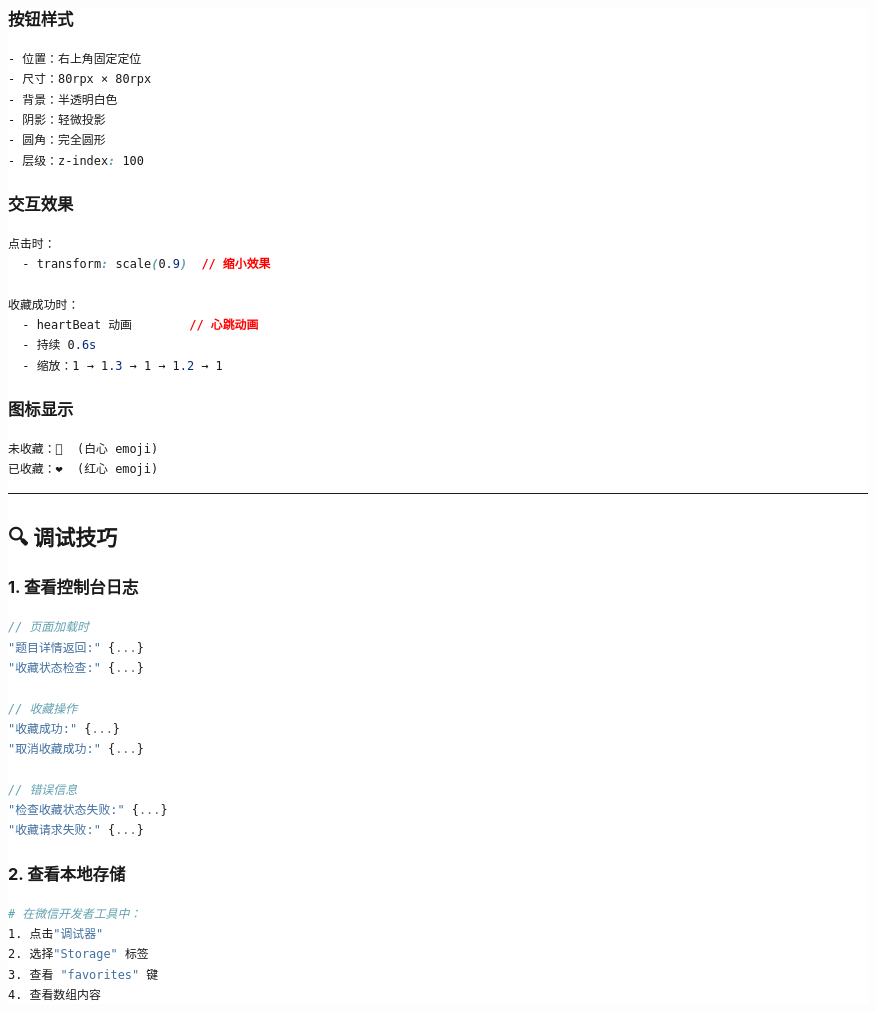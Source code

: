 ### 按钮样式
```css
- 位置：右上角固定定位
- 尺寸：80rpx × 80rpx
- 背景：半透明白色
- 阴影：轻微投影
- 圆角：完全圆形
- 层级：z-index: 100
```

### 交互效果
```css
点击时：
  - transform: scale(0.9)  // 缩小效果

收藏成功时：
  - heartBeat 动画        // 心跳动画
  - 持续 0.6s
  - 缩放：1 → 1.3 → 1 → 1.2 → 1
```

### 图标显示
```
未收藏：🤍  (白心 emoji)
已收藏：❤️  (红心 emoji)
```

---

## 🔍 调试技巧

### 1. 查看控制台日志

```javascript
// 页面加载时
"题目详情返回:" {...}
"收藏状态检查:" {...}

// 收藏操作
"收藏成功:" {...}
"取消收藏成功:" {...}

// 错误信息
"检查收藏状态失败:" {...}
"收藏请求失败:" {...}
```

### 2. 查看本地存储

```bash
# 在微信开发者工具中：
1. 点击"调试器"
2. 选择"Storage" 标签
3. 查看 "favorites" 键
4. 查看数组内容
```
